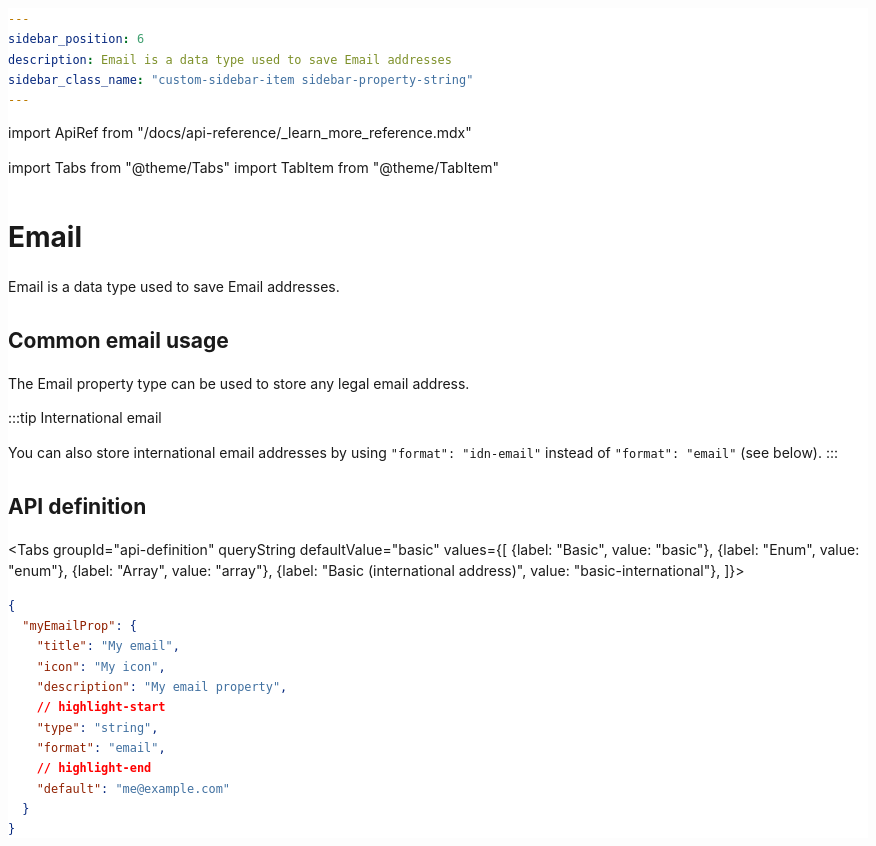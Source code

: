 ```yaml
---
sidebar_position: 6
description: Email is a data type used to save Email addresses
sidebar_class_name: "custom-sidebar-item sidebar-property-string"
---
```


import ApiRef from "/docs/api-reference/\_learn_more_reference.mdx"

import Tabs from "@theme/Tabs"
import TabItem from "@theme/TabItem"

# Email

Email is a data type used to save Email addresses.

## Common email usage

The Email property type can be used to store any legal email address.

:::tip International email

You can also store international email addresses by using `"format": "idn-email"` instead of `"format": "email"` (see below).
:::

## API definition

<Tabs groupId="api-definition" queryString defaultValue="basic" values={[
{label: "Basic", value: "basic"},
{label: "Enum", value: "enum"},
{label: "Array", value: "array"},
{label: "Basic (international address)", value: "basic-international"},
]}>

<TabItem value="basic">

```json showLineNumbers
{
  "myEmailProp": {
    "title": "My email",
    "icon": "My icon",
    "description": "My email property",
    // highlight-start
    "type": "string",
    "format": "email",
    // highlight-end
    "default": "me@example.com"
  }
}
```
